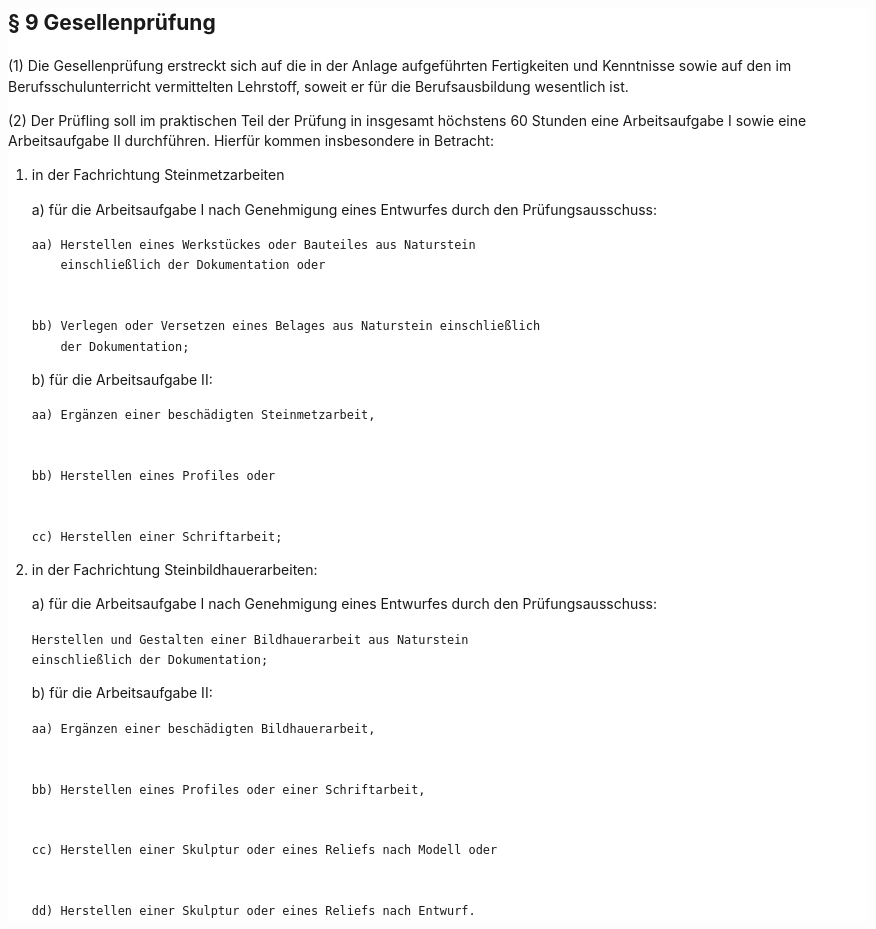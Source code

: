 ## § 9 Gesellenprüfung

(1) Die Gesellenprüfung erstreckt sich auf die in der Anlage
aufgeführten Fertigkeiten und Kenntnisse sowie auf den im
Berufsschulunterricht vermittelten Lehrstoff, soweit er für die
Berufsausbildung wesentlich ist.

(2) Der Prüfling soll im praktischen Teil der Prüfung in insgesamt
höchstens 60 Stunden eine Arbeitsaufgabe I sowie eine Arbeitsaufgabe
II durchführen. Hierfür kommen insbesondere in Betracht:

1.  in der Fachrichtung Steinmetzarbeiten

    a)  für die Arbeitsaufgabe I nach Genehmigung eines Entwurfes durch den
        Prüfungsausschuss:

        aa) Herstellen eines Werkstückes oder Bauteiles aus Naturstein
            einschließlich der Dokumentation oder


        bb) Verlegen oder Versetzen eines Belages aus Naturstein einschließlich
            der Dokumentation;





    b)  für die Arbeitsaufgabe II:

        aa) Ergänzen einer beschädigten Steinmetzarbeit,


        bb) Herstellen eines Profiles oder


        cc) Herstellen einer Schriftarbeit;








2.  in der Fachrichtung Steinbildhauerarbeiten:

    a)  für die Arbeitsaufgabe I nach Genehmigung eines Entwurfes durch den
        Prüfungsausschuss:

        Herstellen und Gestalten einer Bildhauerarbeit aus Naturstein
        einschließlich der Dokumentation;


    b)  für die Arbeitsaufgabe II:

        aa) Ergänzen einer beschädigten Bildhauerarbeit,


        bb) Herstellen eines Profiles oder einer Schriftarbeit,


        cc) Herstellen einer Skulptur oder eines Reliefs nach Modell oder


        dd) Herstellen einer Skulptur oder eines Reliefs nach Entwurf.

